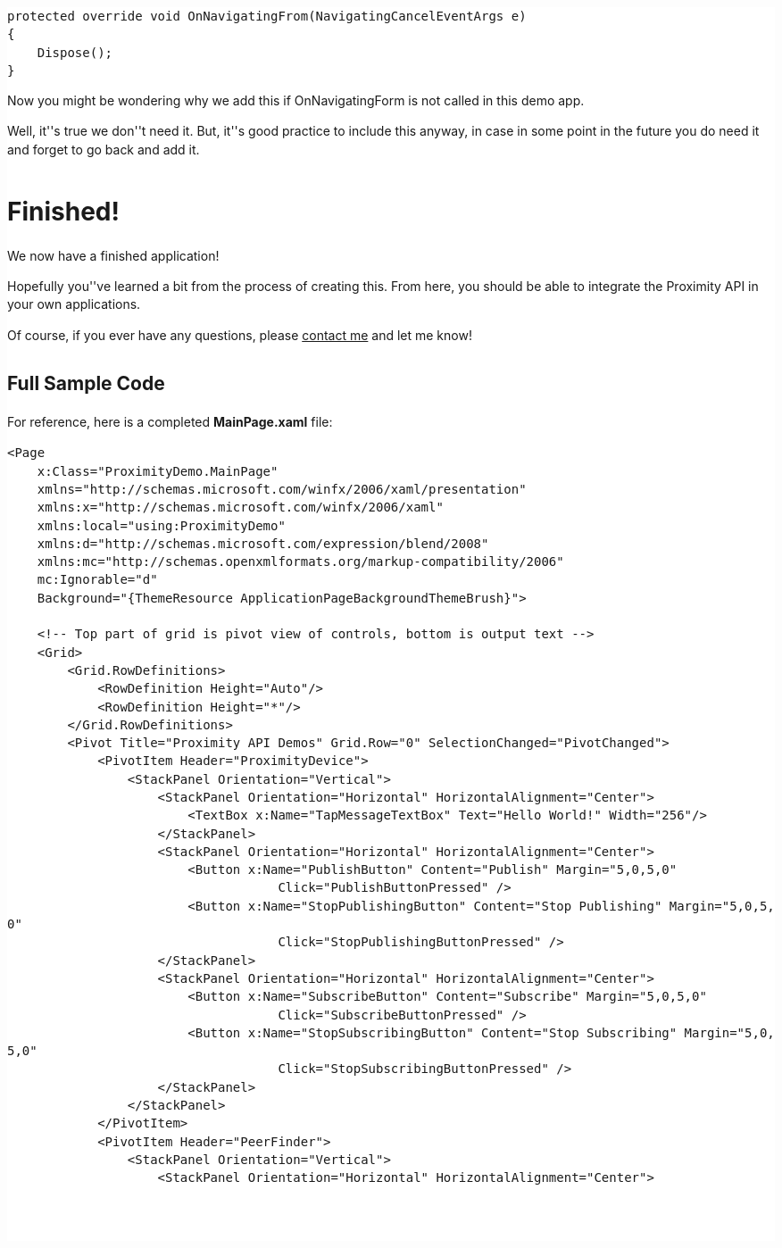 <pre class="brush:csharp; toolbar: false">protected override void OnNavigatingFrom(NavigatingCancelEventArgs e)
{
    Dispose();
} 
</pre>

Now you might be wondering why we add this if OnNavigatingForm is not called in this demo app.

Well, it''s true we don''t need it. But, it''s good practice to include this anyway, in case in some point in the future you do need it and forget to go back and add it.

# Finished!

We now have a finished application!

Hopefully you''ve learned a bit from the process of creating this. From here, you should be able to integrate the Proximity API in your own applications.

Of course, if you ever have any questions, please [contact me](http://www.tobiahmarks.com/contact/) and let me know!

## Full Sample Code

For reference, here is a completed **MainPage.xaml** file:

<pre class="brush:xml; toolbar: false">&lt;Page
    x:Class="ProximityDemo.MainPage"
    xmlns="http://schemas.microsoft.com/winfx/2006/xaml/presentation"
    xmlns:x="http://schemas.microsoft.com/winfx/2006/xaml"
    xmlns:local="using:ProximityDemo"
    xmlns:d="http://schemas.microsoft.com/expression/blend/2008"
    xmlns:mc="http://schemas.openxmlformats.org/markup-compatibility/2006"
    mc:Ignorable="d"
    Background="{ThemeResource ApplicationPageBackgroundThemeBrush}"&gt;

    &lt;!-- Top part of grid is pivot view of controls, bottom is output text --&gt;
    &lt;Grid&gt;  
        &lt;Grid.RowDefinitions&gt;
            &lt;RowDefinition Height="Auto"/&gt;
            &lt;RowDefinition Height="*"/&gt;
        &lt;/Grid.RowDefinitions&gt;
        &lt;Pivot Title="Proximity API Demos" Grid.Row="0" SelectionChanged="PivotChanged"&gt;
            &lt;PivotItem Header="ProximityDevice"&gt;
                &lt;StackPanel Orientation="Vertical"&gt;
                    &lt;StackPanel Orientation="Horizontal" HorizontalAlignment="Center"&gt;
                        &lt;TextBox x:Name="TapMessageTextBox" Text="Hello World!" Width="256"/&gt;
                    &lt;/StackPanel&gt;
                    &lt;StackPanel Orientation="Horizontal" HorizontalAlignment="Center"&gt;
                        &lt;Button x:Name="PublishButton" Content="Publish" Margin="5,0,5,0"
                                    Click="PublishButtonPressed" /&gt;
                        &lt;Button x:Name="StopPublishingButton" Content="Stop Publishing" Margin="5,0,5,0"
                                    Click="StopPublishingButtonPressed" /&gt;
                    &lt;/StackPanel&gt;
                    &lt;StackPanel Orientation="Horizontal" HorizontalAlignment="Center"&gt;
                        &lt;Button x:Name="SubscribeButton" Content="Subscribe" Margin="5,0,5,0"
                                    Click="SubscribeButtonPressed" /&gt;
                        &lt;Button x:Name="StopSubscribingButton" Content="Stop Subscribing" Margin="5,0,5,0"
                                    Click="StopSubscribingButtonPressed" /&gt;
                    &lt;/StackPanel&gt;
                &lt;/StackPanel&gt;
            &lt;/PivotItem&gt;
            &lt;PivotItem Header="PeerFinder"&gt;
                &lt;StackPanel Orientation="Vertical"&gt;
                    &lt;StackPanel Orientation="Horizontal" HorizontalAlignment="Center"&gt;